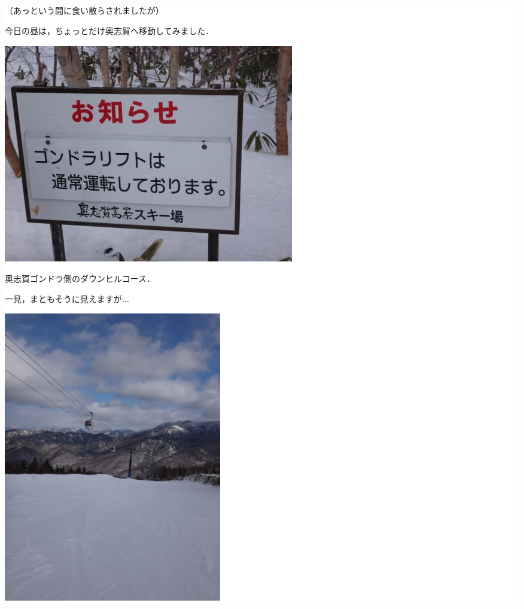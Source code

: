 


（あっという間に食い散らされましたが）





今日の昼は，ちょっとだけ奥志賀へ移動してみました．




![a52a7fe24e51cf6c7e0fb7f3da43a667.jpg](images/a52a7fe24e51cf6c7e0fb7f3da43a667.jpg)




奥志賀ゴンドラ側のダウンヒルコース．


一見，まともそうに見えますが…




![07d0eabd6f26a18a57a5fba890364f0d.jpg](images/07d0eabd6f26a18a57a5fba890364f0d.jpg)
